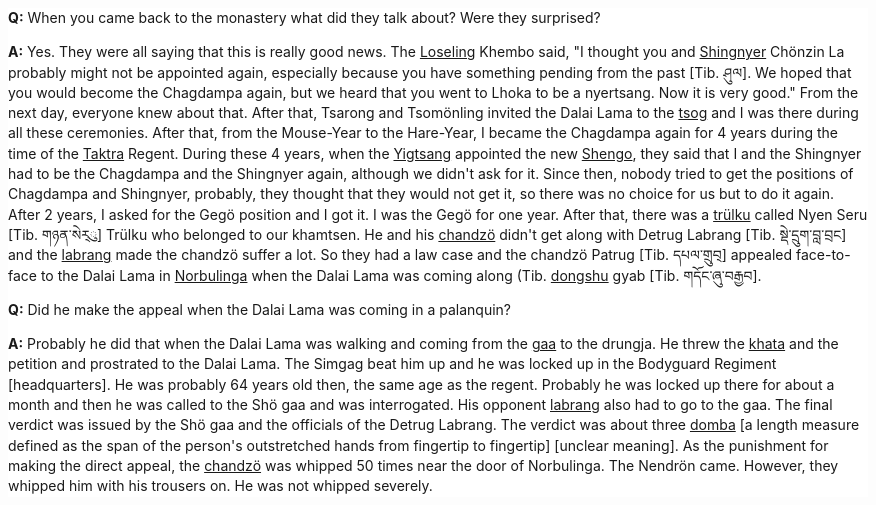 **Q:**  When you came back to the monastery what did they talk about? Were they surprised?   

**A:**  Yes. They were all saying that this is really good news. The <a href="#" data-tooltip="[tib. བློ་གསལ་གླིང] One of the main colleges in Drepung Monastery.">Loseling</a> Khembo said, "I thought you and <a href="#" data-tooltip="[tib. ཤིང་གཉེར] The monk in charge of firewood at the Mönlam Prayer Festival.">Shingnyer</a> Chönzin La probably might not be appointed again, especially because you have something pending from the past [Tib. ཤུལ]. We hoped that you would become the Chagdampa again, but we heard that you went to Lhoka to be a nyertsang. Now it is very good." From the next day, everyone knew about that. After that, Tsarong and Tsomönling invited the Dalai Lama to the <a href="#" data-tooltip="[tib. ཚོགས] 1. A prayer assembly meeting in monasteries when all the monks come to an assembly hall and chant prayers together. 2. An offering made of tsamba, butter and dry cheese in the shape of a cone.">tsog</a> and I was there during all these ceremonies. After that, from the Mouse-Year to the Hare-Year, I became the Chagdampa again for 4 years during the time of the <a href="#" data-tooltip="[tib. སྟག་བྲག] The regent of Tibet who replaced Reting in 1941 and served until 1950 when the 14th Dalai Lama assumed power.">Taktra</a> Regent. During these 4 years, when the <a href="#" data-tooltip="[tib. ཡིག་ཚང] The highest office dealing with monastic and religious affairs in the traditional Tibetan government. It is often called the Ecclesiastic Office. It was headed by 4 fourth rank monk officials called Trunyichemmo. The senior Trunyichemmo was called Ta Lama.">Yigtsang</a> appointed the new <a href="#" data-tooltip="[tib. ཞལ་ངོ] 1. A junior officer in the traditional Tibetan Army in charge of a unit (platoon) of 25 soldiers (same as dingpön). 2. The two head disciplinary officials for all of Drepung Monastery and for the Mönlam Prayer Festival.">Shengo</a>, they said that I and the Shingnyer had to be the Chagdampa and the Shingnyer again, although we didn't ask for it. Since then, nobody tried to get the positions of Chagdampa and Shingnyer, probably, they thought that they would not get it, so there was no choice for us but to do it again. After 2 years, I asked for the Gegö position and I got it. I was the Gegö for one year. After that, there was a <a href="#" data-tooltip="[tib. སྤྲུལ་སྐུ] An incarnate lama.">trülku</a> called Nyen Seru [Tib. གཉན་སེར྄ུ] Trülku who belonged to our khamtsen. He and his <a href="#" data-tooltip="[tib. ཕྱག་མཛོད] A senior manager/treasurer of an aristocratic or monastic estate, or the senior manager/treasurer of an aristocratic family or a monastic unit. Generally chandzö handled both internal and external issues and were considered higher in power and status than nyerpa (stewards), who typically only handled the storerooms.">chandzö</a> didn't get along with Detrug Labrang [Tib. སྡེ་དྲུག་བླ་བྲང] and the <a href="#" data-tooltip="[tib. བླ་བྲང] 1. The property/wealth owning corporate entity of an incarnate lama. 2. The property/wealth owning corporate entity of the Panchen Lama.">labrang</a> made the chandzö suffer a lot. So they had a law case and the chandzö Patrug [Tib. དཔལ་གྲུབ྄] appealed face-to-face to the Dalai Lama in <a href="#" data-tooltip="[tib. ནོར་བུ་གླིང་ཁ] The summer palace of the Dalai Lama.">Norbulinga</a> when the Dalai Lama was coming along (Tib. <a href="#" data-tooltip="[tib. གདོང་ཞུ] A petition given to the Dalai Lama directly without prior permission. This was punishable by whipping.">dongshu</a> gyab [Tib. གདོང་ཞུ་བརྒྱབ].   

**Q:**  Did he make the appeal when the Dalai Lama was coming in a palanquin?   

**A:**  Probably he did that when the Dalai Lama was walking and coming from the <a href="#" data-tooltip="[tib. འགག] 1. Abbreviation of Tsega, the Secretariat Office of the Dalai Lama.">gaa</a> to the drungja. He threw the <a href="#" data-tooltip="[tib. ཁ་བཏགས] A Tibetan ceremonial scarf given to lamas, visitors, etc.">khata</a> and the petition and prostrated to the Dalai Lama. The Simgag beat him up and he was locked up in the Bodyguard Regiment [headquarters]. He was probably 64 years old then, the same age as the regent. Probably he was locked up there for about a month and then he was called to the Shö gaa and was interrogated. His opponent <a href="#" data-tooltip="[tib. བླ་བྲང] 1. The property/wealth owning corporate entity of an incarnate lama. 2. The property/wealth owning corporate entity of the Panchen Lama.">labrang</a> also had to go to the gaa. The final verdict was issued by the Shö gaa and the officials of the Detrug Labrang. The verdict was about three <a href="#" data-tooltip="[tib. འདོམ་པ] A distance equal to the span of one&#x27;s outstretched arms from fingertip to fingertip.">domba</a> [a length measure defined as the span of the person's outstretched hands from fingertip to fingertip] [unclear meaning]. As the punishment for making the direct appeal, the <a href="#" data-tooltip="[tib. ཕྱག་མཛོད] A senior manager/treasurer of an aristocratic or monastic estate, or the senior manager/treasurer of an aristocratic family or a monastic unit. Generally chandzö handled both internal and external issues and were considered higher in power and status than nyerpa (stewards), who typically only handled the storerooms.">chandzö</a> was whipped 50 times near the door of Norbulinga. The Nendrön came. However, they whipped him with his trousers on. He was not whipped severely.   
